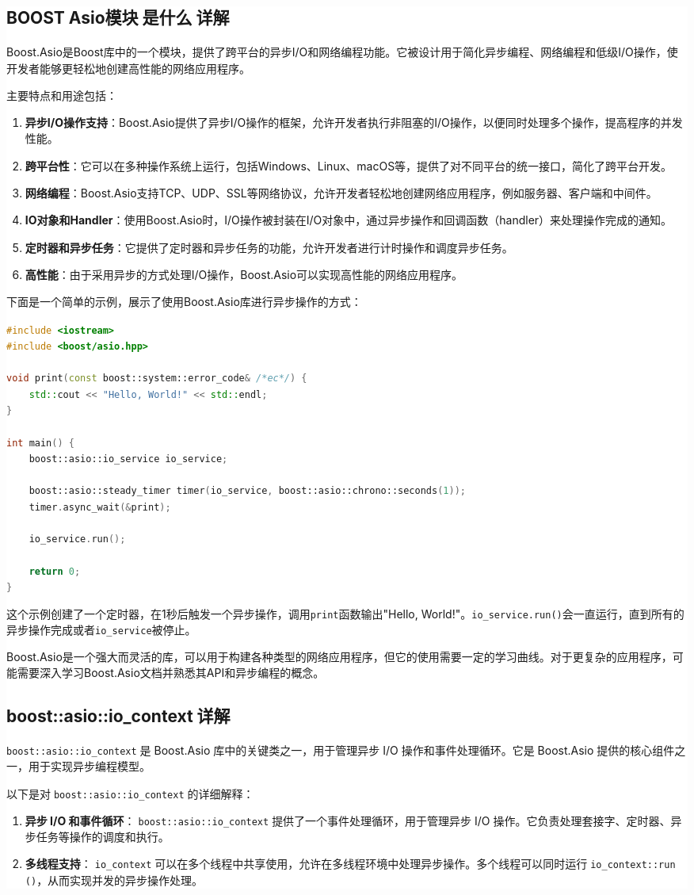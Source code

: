 ## BOOST Asio模块 是什么 详解

Boost.Asio是Boost库中的一个模块，提供了跨平台的异步I/O和网络编程功能。它被设计用于简化异步编程、网络编程和低级I/O操作，使开发者能够更轻松地创建高性能的网络应用程序。

主要特点和用途包括：

1. **异步I/O操作支持**：Boost.Asio提供了异步I/O操作的框架，允许开发者执行非阻塞的I/O操作，以便同时处理多个操作，提高程序的并发性能。

2. **跨平台性**：它可以在多种操作系统上运行，包括Windows、Linux、macOS等，提供了对不同平台的统一接口，简化了跨平台开发。

3. **网络编程**：Boost.Asio支持TCP、UDP、SSL等网络协议，允许开发者轻松地创建网络应用程序，例如服务器、客户端和中间件。

4. **IO对象和Handler**：使用Boost.Asio时，I/O操作被封装在I/O对象中，通过异步操作和回调函数（handler）来处理操作完成的通知。

5. **定时器和异步任务**：它提供了定时器和异步任务的功能，允许开发者进行计时操作和调度异步任务。

6. **高性能**：由于采用异步的方式处理I/O操作，Boost.Asio可以实现高性能的网络应用程序。

下面是一个简单的示例，展示了使用Boost.Asio库进行异步操作的方式：

```cpp
#include <iostream>
#include <boost/asio.hpp>

void print(const boost::system::error_code& /*ec*/) {
    std::cout << "Hello, World!" << std::endl;
}

int main() {
    boost::asio::io_service io_service;

    boost::asio::steady_timer timer(io_service, boost::asio::chrono::seconds(1));
    timer.async_wait(&print);

    io_service.run();

    return 0;
}
```

这个示例创建了一个定时器，在1秒后触发一个异步操作，调用`print`函数输出"Hello, World!"。`io_service.run()`会一直运行，直到所有的异步操作完成或者`io_service`被停止。

Boost.Asio是一个强大而灵活的库，可以用于构建各种类型的网络应用程序，但它的使用需要一定的学习曲线。对于更复杂的应用程序，可能需要深入学习Boost.Asio文档并熟悉其API和异步编程的概念。

##  boost::asio::io_context 详解

`boost::asio::io_context` 是 Boost.Asio 库中的关键类之一，用于管理异步 I/O 操作和事件处理循环。它是 Boost.Asio 提供的核心组件之一，用于实现异步编程模型。

以下是对 `boost::asio::io_context` 的详细解释：

1. **异步 I/O 和事件循环**：
   `boost::asio::io_context` 提供了一个事件处理循环，用于管理异步 I/O 操作。它负责处理套接字、定时器、异步任务等操作的调度和执行。

2. **多线程支持**：
   `io_context` 可以在多个线程中共享使用，允许在多线程环境中处理异步操作。多个线程可以同时运行 `io_context::run()`，从而实现并发的异步操作处理。
